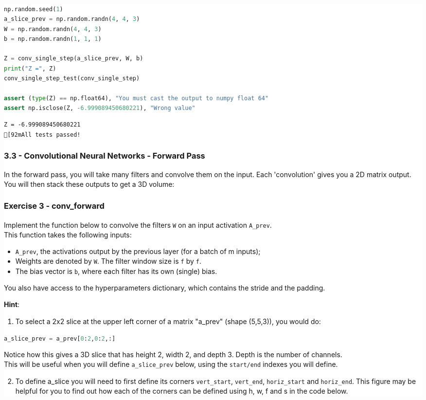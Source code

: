 
```python
np.random.seed(1)
a_slice_prev = np.random.randn(4, 4, 3)
W = np.random.randn(4, 4, 3)
b = np.random.randn(1, 1, 1)

Z = conv_single_step(a_slice_prev, W, b)
print("Z =", Z)
conv_single_step_test(conv_single_step)

assert (type(Z) == np.float64), "You must cast the output to numpy float 64"
assert np.isclose(Z, -6.999089450680221), "Wrong value"
```

    Z = -6.999089450680221
    [92mAll tests passed!


<a name='3-3'></a>
### 3.3 - Convolutional Neural Networks - Forward Pass

In the forward pass, you will take many filters and convolve them on the input. Each 'convolution' gives you a 2D matrix output. You will then stack these outputs to get a 3D volume: 

<center>
<video width="620" height="440" src="images/conv_kiank.mp4" type="video/mp4" controls>
</video>
</center>

<a name='ex-3'></a>
### Exercise 3 -  conv_forward
Implement the function below to convolve the filters `W` on an input activation `A_prev`.  
This function takes the following inputs:
* `A_prev`, the activations output by the previous layer (for a batch of m inputs); 
* Weights are denoted by `W`.  The filter window size is `f` by `f`.
* The bias vector is `b`, where each filter has its own (single) bias. 

You also have access to the hyperparameters dictionary, which contains the stride and the padding. 

**Hint**: 
1. To select a 2x2 slice at the upper left corner of a matrix "a_prev" (shape (5,5,3)), you would do:
```python
a_slice_prev = a_prev[0:2,0:2,:]
```
Notice how this gives a 3D slice that has height 2, width 2, and depth 3.  Depth is the number of channels.  
This will be useful when you will define `a_slice_prev` below, using the `start/end` indexes you will define.

2. To define a_slice you will need to first define its corners `vert_start`, `vert_end`, `horiz_start` and `horiz_end`. This figure may be helpful for you to find out how each of the corners can be defined using h, w, f and s in the code below.
